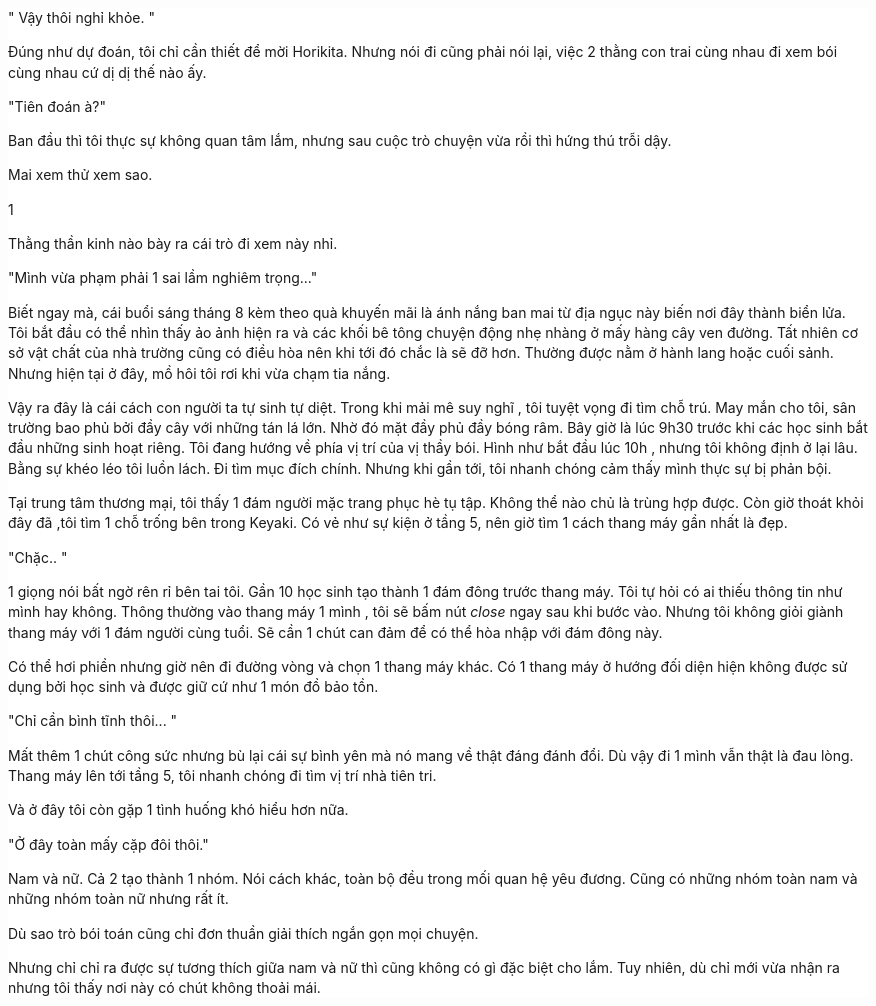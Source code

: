 " Vậy thôi nghỉ khỏe. "

Đúng như dự đoán, tôi chỉ cần thiết để mời Horikita. Nhưng nói đi cũng phải nói lại, việc 2 thằng con trai cùng nhau đi xem bói cùng nhau cứ dị dị thế nào ấy.

"Tiên đoán à?"

Ban đầu thì tôi thực sự không quan tâm lắm, nhưng sau cuộc trò chuyện vừa rồi thì hứng thú trỗi dậy.

Mai xem thử xem sao.

1

Thằng thần kinh nào bày ra cái trò đi xem này nhỉ.

"Mình vừa phạm phải 1 sai lầm nghiêm trọng\..."

Biết ngay mà, cái buổi sáng tháng 8 kèm theo quà khuyến mãi là ánh nắng ban mai từ địa ngục này biến nơi đây thành biển lửa. Tôi bắt đầu có thể nhìn thấy ảo ảnh hiện ra và các khối bê tông chuyện động nhẹ nhàng ở mấy hàng cây ven đường. Tất nhiên cơ sở vật chất của nhà trường cũng có điều hòa nên khi tới đó chắc là sẽ đỡ hơn. Thường được nằm ở hành lang hoặc cuối sảnh. Nhưng hiện tại ở đây, mồ hôi tôi rơi khi vừa chạm tia nắng.

Vậy ra đây là cái cách con người ta tự sinh tự diệt. Trong khi mải mê suy nghĩ , tôi tuyệt vọng đi tìm chỗ trú. May mắn cho tôi, sân trường bao phủ bởi đầy cây với những tán lá lớn. Nhờ đó mặt đầy phủ đầy bóng râm. Bây giờ là lúc 9h30 trước khi các học sinh bắt đầu những sinh hoạt riêng. Tôi đang hướng về phía vị trí của vị thầy bói. Hình như bắt đầu lúc 10h , nhưng tôi không định ở lại lâu. Bằng sự khéo léo tôi luồn lách. Đi tìm mục đích chính. Nhưng khi gần tới, tôi nhanh chóng cảm thấy mình thực sự bị phản bội.

Tại trung tâm thương mại, tôi thấy 1 đám người mặc trang phục hè tụ tập. Không thể nào chủ là trùng hợp được. Còn giờ thoát khỏi đây đã ,tôi tìm 1 chỗ trống bên trong Keyaki. Có vẻ như sự kiện ở tầng 5, nên giờ tìm 1 cách thang máy gần nhất là đẹp.

"Chặc.. "

1 giọng nói bất ngờ rên rỉ bên tai tôi. Gần 10 học sinh tạo thành 1 đám đông trước thang máy. Tôi tự hỏi có ai thiếu thông tin như mình hay không. Thông thường vào thang máy 1 mình , tôi sẽ bấm nút *close* ngay sau khi bước vào. Nhưng tôi không giỏi giành thang máy với 1 đám người cùng tuổi. Sẽ cần 1 chút can đảm để có thể hòa nhập với đám đông này.

Có thể hơi phiền nhưng giờ nên đi đường vòng và chọn 1 thang máy khác. Có 1 thang máy ở hướng đối diện hiện không được sử dụng bởi học sinh và được giữ cứ như 1 món đồ bảo tồn.

"Chỉ cần bình tĩnh thôi\... "

Mất thêm 1 chút công sức nhưng bù lại cái sự bình yên mà nó mang về thật đáng đánh đổi. Dù vậy đi 1 mình vẫn thật là đau lòng. Thang máy lên tới tầng 5, tôi nhanh chóng đi tìm vị trí nhà tiên tri.

Và ở đây tôi còn gặp 1 tình huống khó hiểu hơn nữa.

"Ở đây toàn mấy cặp đôi thôi."

Nam và nữ. Cả 2 tạo thành 1 nhóm. Nói cách khác, toàn bộ đều trong mối quan hệ yêu đương. Cũng có những nhóm toàn nam và những nhóm toàn nữ nhưng rất ít.

Dù sao trò bói toán cũng chỉ đơn thuần giải thích ngắn gọn mọi chuyện.

Nhưng chỉ chỉ ra được sự tương thích giữa nam và nữ thì cũng không có gì đặc biệt cho lắm. Tuy nhiên, dù chỉ mới vừa nhận ra nhưng tôi thấy nơi này có chút không thoải mái.
